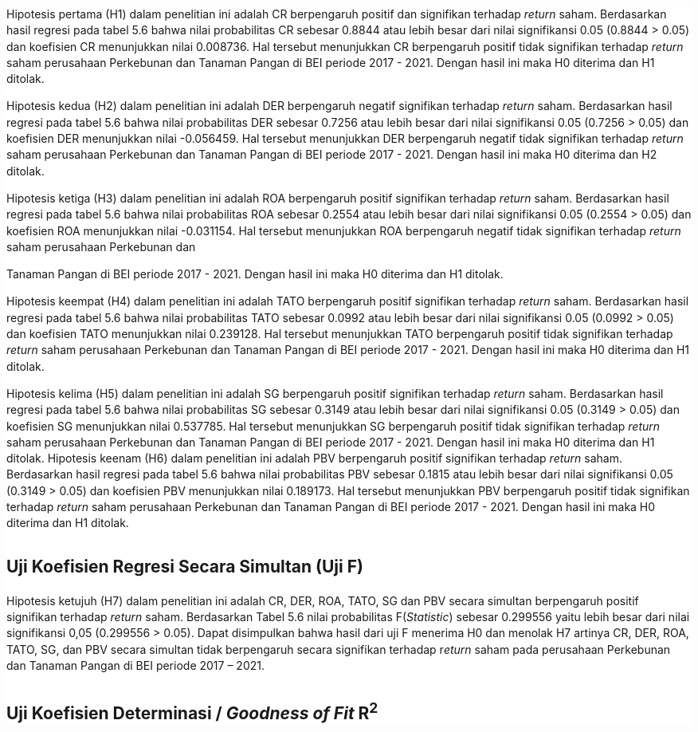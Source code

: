<p><span class="font4">Hipotesis pertama (H1) dalam penelitian ini adalah CR berpengaruh positif dan signifikan terhadap </span><span class="font4" style="font-style:italic;">return</span><span class="font4"> saham. Berdasarkan hasil regresi pada tabel 5.6 bahwa nilai probabilitas CR sebesar 0.8844 atau lebih besar dari nilai signifikansi 0.05 (0.8844 &gt;&nbsp;0.05) dan koefisien CR menunjukkan nilai 0.008736. Hal tersebut menunjukkan CR berpengaruh positif tidak signifikan terhadap </span><span class="font4" style="font-style:italic;">return</span><span class="font4"> saham perusahaan Perkebunan dan Tanaman Pangan di BEI periode 2017 - 2021. Dengan hasil ini maka H0 diterima dan H1 ditolak.</span></p>
<p><span class="font4">Hipotesis kedua (H2) dalam penelitian ini adalah DER berpengaruh negatif signifikan terhadap </span><span class="font4" style="font-style:italic;">return</span><span class="font4"> saham. Berdasarkan hasil regresi pada tabel 5.6 bahwa nilai probabilitas DER sebesar 0.7256 atau lebih besar dari nilai signifikansi 0.05 (0.7256 &gt;&nbsp;0.05) dan koefisien DER menunjukkan nilai -0.056459. Hal tersebut menunjukkan DER berpengaruh negatif tidak signifikan terhadap </span><span class="font4" style="font-style:italic;">return</span><span class="font4"> saham perusahaan Perkebunan dan Tanaman Pangan di BEI periode 2017 - 2021. Dengan hasil ini maka H0 diterima dan H2 ditolak.</span></p>
<p><span class="font4">Hipotesis ketiga (H3) dalam penelitian ini adalah ROA berpengaruh positif signifikan terhadap </span><span class="font4" style="font-style:italic;">return</span><span class="font4"> saham. Berdasarkan hasil regresi pada tabel 5.6 bahwa nilai probabilitas ROA sebesar 0.2554 atau lebih besar dari nilai signifikansi 0.05 (0.2554 &gt;&nbsp;0.05) dan koefisien ROA menunjukkan nilai -0.031154. Hal tersebut menunjukkan ROA berpengaruh negatif tidak signifikan terhadap </span><span class="font4" style="font-style:italic;">return</span><span class="font4"> saham perusahaan Perkebunan dan</span></p>
<p><span class="font4">Tanaman Pangan di BEI periode 2017 - 2021. Dengan hasil ini maka H0 diterima dan H1 ditolak.</span></p>
<p><span class="font4">Hipotesis keempat (H4) dalam penelitian ini adalah TATO berpengaruh positif signifikan terhadap </span><span class="font4" style="font-style:italic;">return</span><span class="font4"> saham. Berdasarkan hasil regresi pada tabel 5.6 bahwa nilai probabilitas TATO sebesar 0.0992 atau lebih besar dari nilai signifikansi 0.05 (0.0992 &gt;&nbsp;0.05) dan koefisien TATO menunjukkan nilai 0.239128. Hal tersebut menunjukkan TATO berpengaruh positif tidak signifikan terhadap </span><span class="font4" style="font-style:italic;">return</span><span class="font4"> saham perusahaan Perkebunan dan Tanaman Pangan di BEI periode 2017 - 2021. Dengan hasil ini maka H0 diterima dan H1 ditolak.</span></p>
<p><span class="font4">Hipotesis kelima (H5) dalam penelitian ini adalah SG berpengaruh positif signifikan terhadap </span><span class="font4" style="font-style:italic;">return</span><span class="font4"> saham. Berdasarkan hasil regresi pada tabel 5.6 bahwa nilai probabilitas SG sebesar 0.3149 atau lebih besar dari nilai signifikansi 0.05 (0.3149 &gt;&nbsp;0.05) dan koefisien SG menunjukkan nilai 0.537785. Hal tersebut menunjukkan SG berpengaruh positif tidak signifikan terhadap </span><span class="font4" style="font-style:italic;">return</span><span class="font4"> saham perusahaan Perkebunan dan Tanaman Pangan di BEI periode 2017 - 2021. Dengan hasil ini maka H0 diterima dan H1 ditolak. Hipotesis keenam (H6) dalam penelitian ini adalah PBV berpengaruh positif signifikan terhadap </span><span class="font4" style="font-style:italic;">return</span><span class="font4"> saham. Berdasarkan hasil regresi pada tabel 5.6 bahwa nilai probabilitas PBV sebesar 0.1815 atau lebih besar dari nilai signifikansi 0.05 (0.3149 &gt;&nbsp;0.05) dan koefisien PBV menunjukkan nilai 0.189173. Hal tersebut menunjukkan PBV berpengaruh positif tidak signifikan terhadap </span><span class="font4" style="font-style:italic;">return</span><span class="font4"> saham perusahaan Perkebunan dan Tanaman Pangan di BEI periode 2017 - 2021. Dengan hasil ini maka H0 diterima dan H1 ditolak.</span></p>
<h2><a name="bookmark41"></a><span class="font4" style="font-weight:bold;"><a name="bookmark42"></a>Uji Koefisien Regresi Secara Simultan (Uji F)</span></h2>
<p><span class="font4">Hipotesis ketujuh (H7) dalam penelitian ini adalah CR, DER, ROA, TATO, SG dan PBV secara simultan berpengaruh positif signifikan terhadap </span><span class="font4" style="font-style:italic;">return</span><span class="font4"> saham. Berdasarkan Tabel 5.6 nilai probabilitas F(</span><span class="font4" style="font-style:italic;">Statistic</span><span class="font4">) sebesar 0.299556 yaitu lebih besar dari nilai signifikansi 0,05 (0.299556 &gt;&nbsp;0.05). Dapat disimpulkan bahwa hasil dari uji F menerima H0 dan menolak H7 artinya CR, DER, ROA, TATO, SG, dan PBV secara simultan tidak berpengaruh secara signifikan terhadap r</span><span class="font4" style="font-style:italic;">eturn</span><span class="font4"> saham pada perusahaan Perkebunan dan Tanaman Pangan di BEI periode 2017 – 2021.</span></p>
<h2><a name="bookmark43"></a><span class="font4" style="font-weight:bold;"><a name="bookmark44"></a>Uji Koefisien Determinasi / </span><span class="font4" style="font-weight:bold;font-style:italic;">Goodness of Fit</span><span class="font4" style="font-weight:bold;"> R<sup>2</sup></span></h2>
